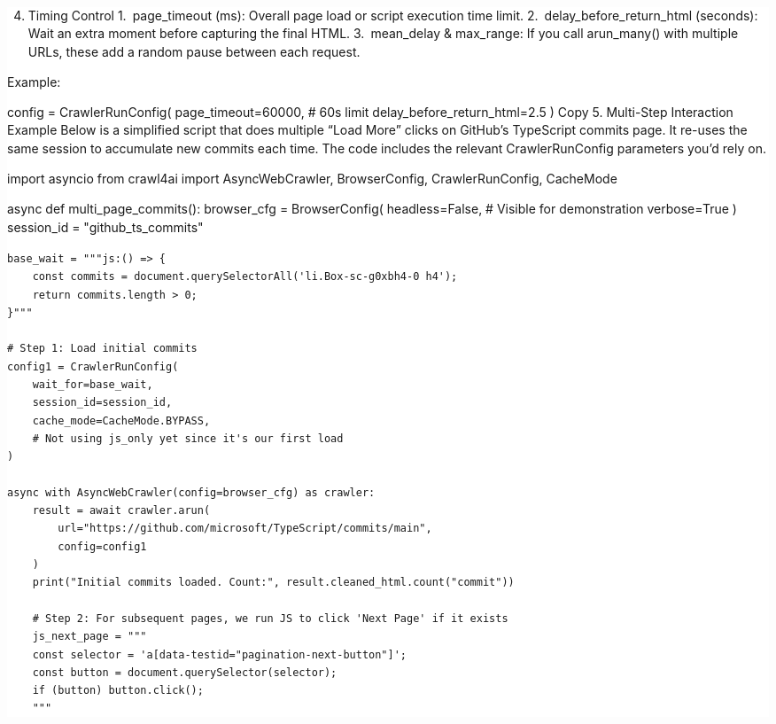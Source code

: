 4. Timing Control
1. page_timeout (ms): Overall page load or script execution time limit.
2. delay_before_return_html (seconds): Wait an extra moment before capturing the final HTML.
3. mean_delay & max_range: If you call arun_many() with multiple URLs, these add a random pause between each request.

Example:

config = CrawlerRunConfig(
    page_timeout=60000,  # 60s limit
    delay_before_return_html=2.5
)
Copy
5. Multi-Step Interaction Example
Below is a simplified script that does multiple “Load More” clicks on GitHub’s TypeScript commits page. It re-uses the same session to accumulate new commits each time. The code includes the relevant CrawlerRunConfig parameters you’d rely on.

import asyncio
from crawl4ai import AsyncWebCrawler, BrowserConfig, CrawlerRunConfig, CacheMode

async def multi_page_commits():
    browser_cfg = BrowserConfig(
        headless=False,  # Visible for demonstration
        verbose=True
    )
    session_id = "github_ts_commits"

    base_wait = """js:() => {
        const commits = document.querySelectorAll('li.Box-sc-g0xbh4-0 h4');
        return commits.length > 0;
    }"""

    # Step 1: Load initial commits
    config1 = CrawlerRunConfig(
        wait_for=base_wait,
        session_id=session_id,
        cache_mode=CacheMode.BYPASS,
        # Not using js_only yet since it's our first load
    )

    async with AsyncWebCrawler(config=browser_cfg) as crawler:
        result = await crawler.arun(
            url="https://github.com/microsoft/TypeScript/commits/main",
            config=config1
        )
        print("Initial commits loaded. Count:", result.cleaned_html.count("commit"))

        # Step 2: For subsequent pages, we run JS to click 'Next Page' if it exists
        js_next_page = """
        const selector = 'a[data-testid="pagination-next-button"]';
        const button = document.querySelector(selector);
        if (button) button.click();
        """
